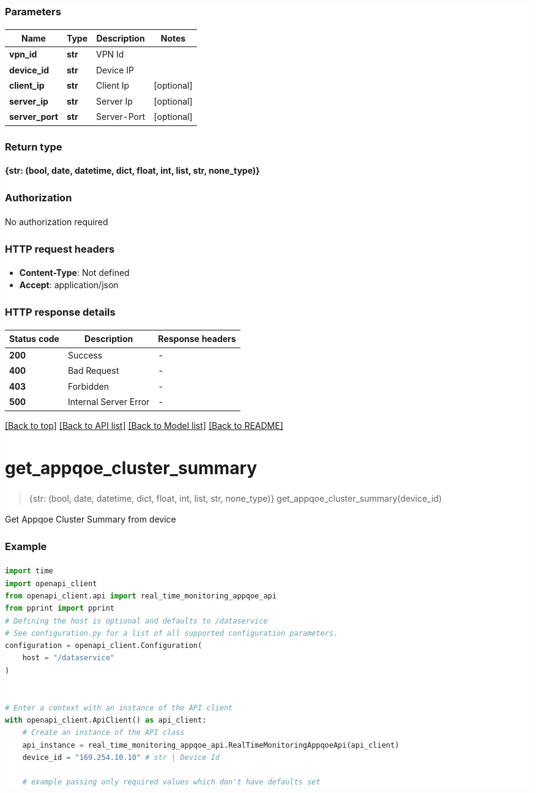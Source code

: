 
### Parameters

Name | Type | Description  | Notes
------------- | ------------- | ------------- | -------------
 **vpn_id** | **str**| VPN Id |
 **device_id** | **str**| Device IP |
 **client_ip** | **str**| Client Ip | [optional]
 **server_ip** | **str**| Server Ip | [optional]
 **server_port** | **str**| Server-Port | [optional]

### Return type

**{str: (bool, date, datetime, dict, float, int, list, str, none_type)}**

### Authorization

No authorization required

### HTTP request headers

 - **Content-Type**: Not defined
 - **Accept**: application/json


### HTTP response details

| Status code | Description | Response headers |
|-------------|-------------|------------------|
**200** | Success |  -  |
**400** | Bad Request |  -  |
**403** | Forbidden |  -  |
**500** | Internal Server Error |  -  |

[[Back to top]](#) [[Back to API list]](../README.md#documentation-for-api-endpoints) [[Back to Model list]](../README.md#documentation-for-models) [[Back to README]](../README.md)

# **get_appqoe_cluster_summary**
> {str: (bool, date, datetime, dict, float, int, list, str, none_type)} get_appqoe_cluster_summary(device_id)



Get Appqoe Cluster Summary from device

### Example


```python
import time
import openapi_client
from openapi_client.api import real_time_monitoring_appqoe_api
from pprint import pprint
# Defining the host is optional and defaults to /dataservice
# See configuration.py for a list of all supported configuration parameters.
configuration = openapi_client.Configuration(
    host = "/dataservice"
)


# Enter a context with an instance of the API client
with openapi_client.ApiClient() as api_client:
    # Create an instance of the API class
    api_instance = real_time_monitoring_appqoe_api.RealTimeMonitoringAppqoeApi(api_client)
    device_id = "169.254.10.10" # str | Device Id

    # example passing only required values which don't have defaults set
```